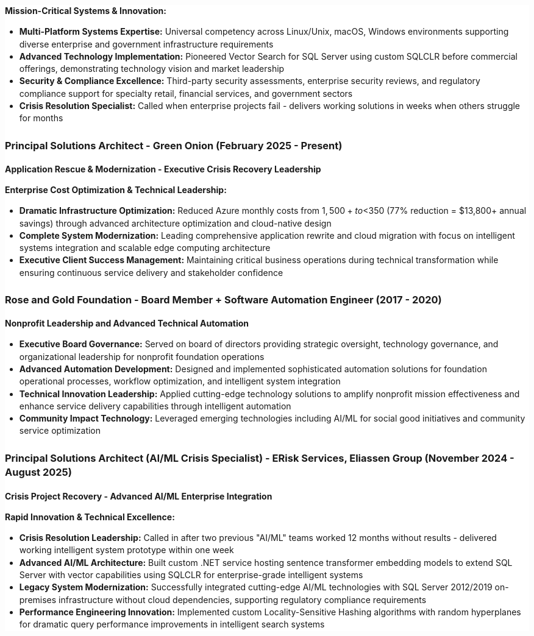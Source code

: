 **Mission-Critical Systems & Innovation:**
- **Multi-Platform Systems Expertise:** Universal competency across Linux/Unix, macOS, Windows environments supporting diverse enterprise and government infrastructure requirements
- **Advanced Technology Implementation:** Pioneered Vector Search for SQL Server using custom SQLCLR before commercial offerings, demonstrating technology vision and market leadership
- **Security & Compliance Excellence:** Third-party security assessments, enterprise security reviews, and regulatory compliance support for specialty retail, financial services, and government sectors
- **Crisis Resolution Specialist:** Called when enterprise projects fail - delivers working solutions in weeks when others struggle for months

### Principal Solutions Architect - Green Onion (February 2025 - Present)
**Application Rescue & Modernization - Executive Crisis Recovery Leadership**

**Enterprise Cost Optimization & Technical Leadership:**
- **Dramatic Infrastructure Optimization:** Reduced Azure monthly costs from $1,500+ to <$350 (77% reduction = $13,800+ annual savings) through advanced architecture optimization and cloud-native design
- **Complete System Modernization:** Leading comprehensive application rewrite and cloud migration with focus on intelligent systems integration and scalable edge computing architecture
- **Executive Client Success Management:** Maintaining critical business operations during technical transformation while ensuring continuous service delivery and stakeholder confidence

### Rose and Gold Foundation - Board Member + Software Automation Engineer (2017 - 2020)
**Nonprofit Leadership and Advanced Technical Automation**
- **Executive Board Governance:** Served on board of directors providing strategic oversight, technology governance, and organizational leadership for nonprofit foundation operations
- **Advanced Automation Development:** Designed and implemented sophisticated automation solutions for foundation operational processes, workflow optimization, and intelligent system integration
- **Technical Innovation Leadership:** Applied cutting-edge technology solutions to amplify nonprofit mission effectiveness and enhance service delivery capabilities through intelligent automation
- **Community Impact Technology:** Leveraged emerging technologies including AI/ML for social good initiatives and community service optimization

### Principal Solutions Architect (AI/ML Crisis Specialist) - ERisk Services, Eliassen Group (November 2024 - August 2025)
**Crisis Project Recovery - Advanced AI/ML Enterprise Integration**

**Rapid Innovation & Technical Excellence:**
- **Crisis Resolution Leadership:** Called in after two previous "AI/ML" teams worked 12 months without results - delivered working intelligent system prototype within one week
- **Advanced AI/ML Architecture:** Built custom .NET service hosting sentence transformer embedding models to extend SQL Server with vector capabilities using SQLCLR for enterprise-grade intelligent systems
- **Legacy System Modernization:** Successfully integrated cutting-edge AI/ML technologies with SQL Server 2012/2019 on-premises infrastructure without cloud dependencies, supporting regulatory compliance requirements
- **Performance Engineering Innovation:** Implemented custom Locality-Sensitive Hashing algorithms with random hyperplanes for dramatic query performance improvements in intelligent search systems
